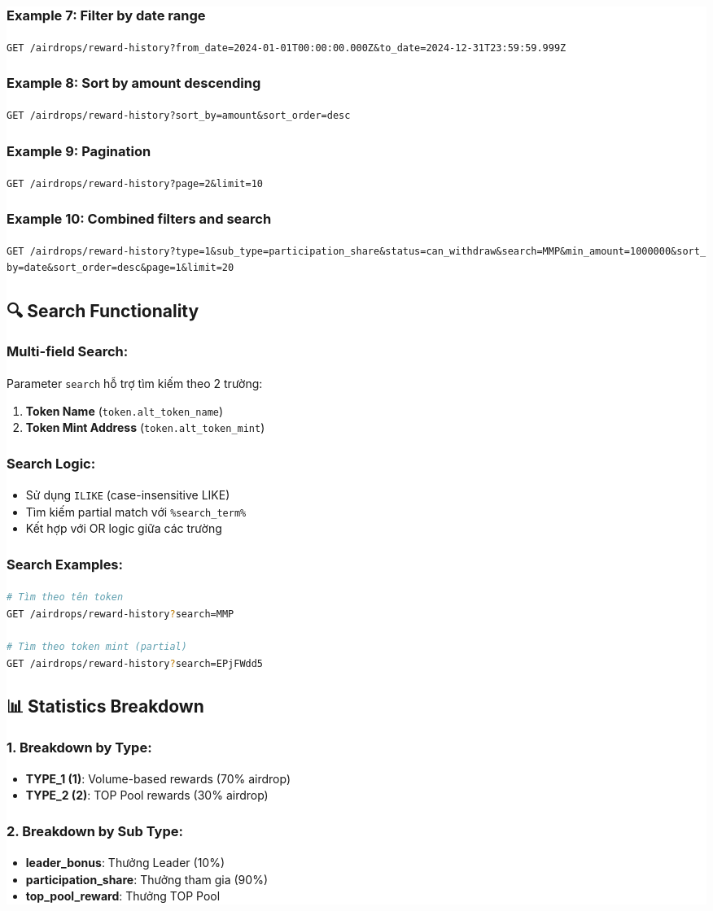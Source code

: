 ### **Example 7: Filter by date range**
```
GET /airdrops/reward-history?from_date=2024-01-01T00:00:00.000Z&to_date=2024-12-31T23:59:59.999Z
```

### **Example 8: Sort by amount descending**
```
GET /airdrops/reward-history?sort_by=amount&sort_order=desc
```

### **Example 9: Pagination**
```
GET /airdrops/reward-history?page=2&limit=10
```

### **Example 10: Combined filters and search**
```
GET /airdrops/reward-history?type=1&sub_type=participation_share&status=can_withdraw&search=MMP&min_amount=1000000&sort_by=date&sort_order=desc&page=1&limit=20
```

## 🔍 Search Functionality

### **Multi-field Search:**
Parameter `search` hỗ trợ tìm kiếm theo 2 trường:

1. **Token Name** (`token.alt_token_name`)
2. **Token Mint Address** (`token.alt_token_mint`)

### **Search Logic:**
- Sử dụng `ILIKE` (case-insensitive LIKE)
- Tìm kiếm partial match với `%search_term%`
- Kết hợp với OR logic giữa các trường

### **Search Examples:**
```bash
# Tìm theo tên token
GET /airdrops/reward-history?search=MMP

# Tìm theo token mint (partial)
GET /airdrops/reward-history?search=EPjFWdd5
```

## 📊 Statistics Breakdown

### **1. Breakdown by Type:**
- **TYPE_1 (1)**: Volume-based rewards (70% airdrop)
- **TYPE_2 (2)**: TOP Pool rewards (30% airdrop)

### **2. Breakdown by Sub Type:**
- **leader_bonus**: Thưởng Leader (10%)
- **participation_share**: Thưởng tham gia (90%)
- **top_pool_reward**: Thưởng TOP Pool
